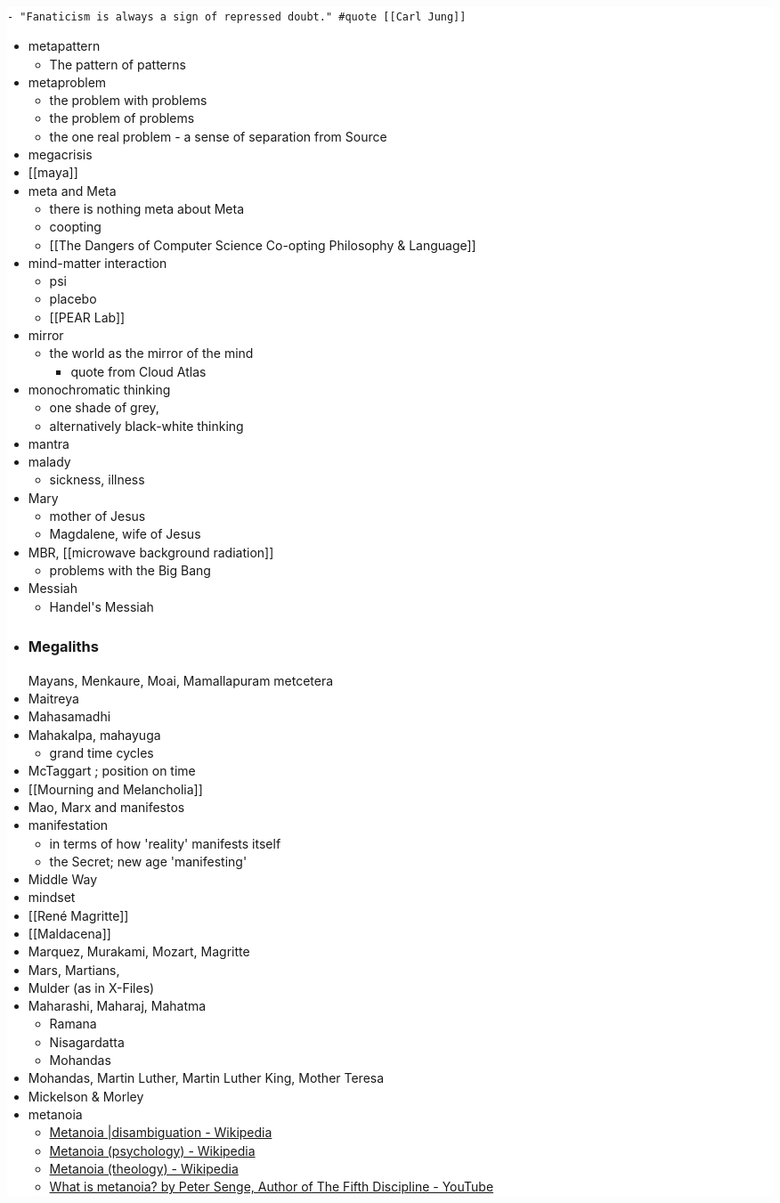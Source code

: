 	- "Fanaticism is always a sign of repressed doubt." #quote [[Carl Jung]]
- metapattern
	- The pattern of patterns
- metaproblem
	- the problem with problems
	- the problem of problems
	- the one real problem - a sense of separation from Source
- megacrisis
- [[maya]]
- meta and Meta
	- there is nothing meta about Meta
	- coopting
	- [[The Dangers of Computer Science Co-opting Philosophy & Language]]
- mind-matter interaction
	- psi
	- placebo
	- [[PEAR Lab]]
- mirror
	- the world as the mirror of the mind
		- quote from Cloud Atlas
- monochromatic thinking
	- one shade of grey,
	- alternatively black-white thinking
- mantra
- malady
	- sickness, illness
- Mary
	- mother of Jesus
	- Magdalene, wife of Jesus
- MBR, [[microwave background radiation]]
	- problems with the Big Bang
- Messiah
	- Handel's Messiah
- ### Megaliths
  Mayans, Menkaure, Moai, Mamallapuram metcetera
- Maitreya
- Mahasamadhi
- Mahakalpa, mahayuga
	- grand time cycles
- McTaggart ; position on time
- [[Mourning and Melancholia]]
- Mao, Marx and manifestos
- manifestation
	- in terms of how 'reality' manifests itself
	- the Secret; new age 'manifesting'
- Middle Way
- mindset
- [[René Magritte]]
- [[Maldacena]]
- Marquez, Murakami, Mozart, Magritte
- Mars, Martians,
- Mulder (as in X-Files)
- Maharashi, Maharaj, Mahatma
	- Ramana
	- Nisagardatta
	- Mohandas
- Mohandas, Martin Luther, Martin Luther King, Mother Teresa
- Mickelson & Morley
- metanoia
	- [Metanoia |disambiguation - Wikipedia](https://en.wikipedia.org/wiki/Metanoia)
	- [Metanoia (psychology) - Wikipedia](https://en.wikipedia.org/wiki/Metanoia_%28psychology%29)
	- [Metanoia (theology) - Wikipedia](https://en.wikipedia.org/wiki/Metanoia_%28theology%29)
	- [What is metanoia? by Peter Senge, Author of The Fifth Discipline - YouTube](https://www.youtube.com/watch?v=4RBtBAAdt20)